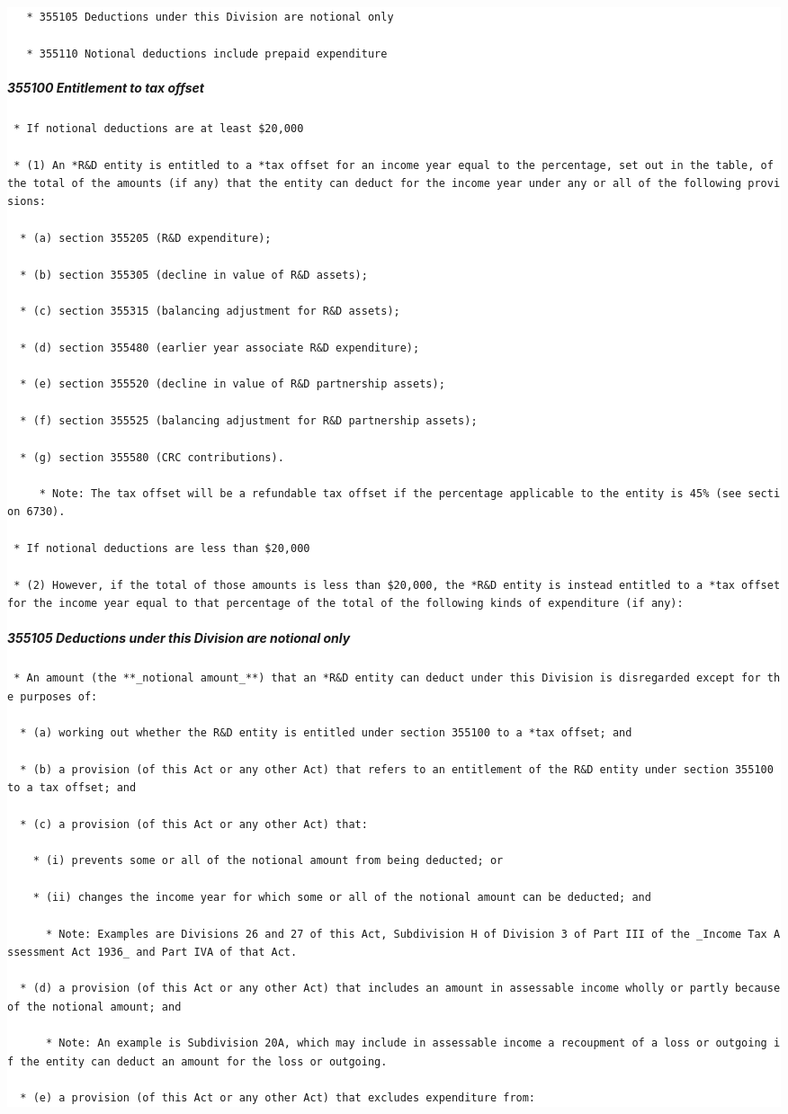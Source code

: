        * 355105	Deductions under this Division are notional only

       * 355110	Notional deductions include prepaid expenditure

##### 355100  Entitlement to tax offset

     * If notional deductions are at least $20,000

     * (1) An *R&D entity is entitled to a *tax offset for an income year equal to the percentage, set out in the table, of the total of the amounts (if any) that the entity can deduct for the income year under any or all of the following provisions:

      * (a) section 355205 (R&D expenditure);

      * (b) section 355305 (decline in value of R&D assets);

      * (c) section 355315 (balancing adjustment for R&D assets);

      * (d) section 355480 (earlier year associate R&D expenditure);

      * (e) section 355520 (decline in value of R&D partnership assets);

      * (f) section 355525 (balancing adjustment for R&D partnership assets);

      * (g) section 355580 (CRC contributions).

         * Note: The tax offset will be a refundable tax offset if the percentage applicable to the entity is 45% (see section 6730).

     * If notional deductions are less than $20,000

     * (2) However, if the total of those amounts is less than $20,000, the *R&D entity is instead entitled to a *tax offset for the income year equal to that percentage of the total of the following kinds of expenditure (if any):

##### 355105  Deductions under this Division are notional only

     * An amount (the **_notional amount_**) that an *R&D entity can deduct under this Division is disregarded except for the purposes of:

      * (a) working out whether the R&D entity is entitled under section 355100 to a *tax offset; and

      * (b) a provision (of this Act or any other Act) that refers to an entitlement of the R&D entity under section 355100 to a tax offset; and

      * (c) a provision (of this Act or any other Act) that:

        * (i) prevents some or all of the notional amount from being deducted; or

        * (ii) changes the income year for which some or all of the notional amount can be deducted; and

          * Note: Examples are Divisions 26 and 27 of this Act, Subdivision H of Division 3 of Part III of the _Income Tax Assessment Act 1936_ and Part IVA of that Act.

      * (d) a provision (of this Act or any other Act) that includes an amount in assessable income wholly or partly because of the notional amount; and

          * Note: An example is Subdivision 20A, which may include in assessable income a recoupment of a loss or outgoing if the entity can deduct an amount for the loss or outgoing.

      * (e) a provision (of this Act or any other Act) that excludes expenditure from:
